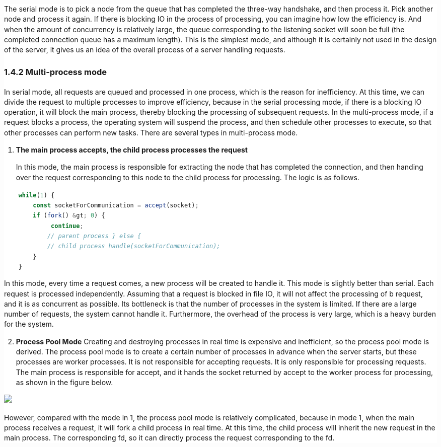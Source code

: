 The serial mode is to pick a node from the queue that has completed the three-way handshake, and then process it. Pick another node and process it again. If there is blocking IO in the process of processing, you can imagine how low the efficiency is. And when the amount of concurrency is relatively large, the queue corresponding to the listening socket will soon be full (the completed connection queue has a maximum length). This is the simplest mode, and although it is certainly not used in the design of the server, it gives us an idea of ​​the overall process of a server handling requests.

### 1.4.2 Multi-process mode

In serial mode, all requests are queued and processed in one process, which is the reason for inefficiency. At this time, we can divide the request to multiple processes to improve efficiency, because in the serial processing mode, if there is a blocking IO operation, it will block the main process, thereby blocking the processing of subsequent requests. In the multi-process mode, if a request blocks a process, the operating system will suspend the process, and then schedule other processes to execute, so that other processes can perform new tasks. There are several types in multi-process mode.

1. **The main process accepts, the child process processes the request**

   In this mode, the main process is responsible for extracting the node that has completed the connection, and then handing over the request corresponding to this node to the child process for processing. The logic is as follows.

```js
    while(1) {
        const socketForCommunication = accept(socket);
        if (fork() &gt; 0) {
             continue;
            // parent process } else {
            // child process handle(socketForCommunication);
        }
    }
```

In this mode, every time a request comes, a new process will be created to handle it. This mode is slightly better than serial. Each request is processed independently. Assuming that a request is blocked in file IO, it will not affect the processing of b request, and it is as concurrent as possible. Its bottleneck is that the number of processes in the system is limited. If there are a large number of requests, the system cannot handle it. Furthermore, the overhead of the process is very large, which is a heavy burden for the system.

2. **Process Pool Mode**
   Creating and destroying processes in real time is expensive and inefficient, so the process pool mode is derived. The process pool mode is to create a certain number of processes in advance when the server starts, but these processes are worker processes. It is not responsible for accepting requests. It is only responsible for processing requests. The main process is responsible for accept, and it hands the socket returned by accept to the worker process for processing, as shown in the figure below.

![](https://img-blog.csdnimg.cn/2021041923375310.png?x-oss-process=image/watermark,type_ZmFuZ3poZW5naGVpdGk,shadow_10,text_aHR0cHM6Ly9ibG9nLmNzZG4ubmV0L1RIRUFOQVJLSA==,size_16,color_FFFFFF,t_70)

However, compared with the mode in 1, the process pool mode is relatively complicated, because in mode 1, when the main process receives a request, it will fork a child process in real time. At this time, the child process will inherit the new request in the main process. The corresponding fd, so it can directly process the request corresponding to the fd.
